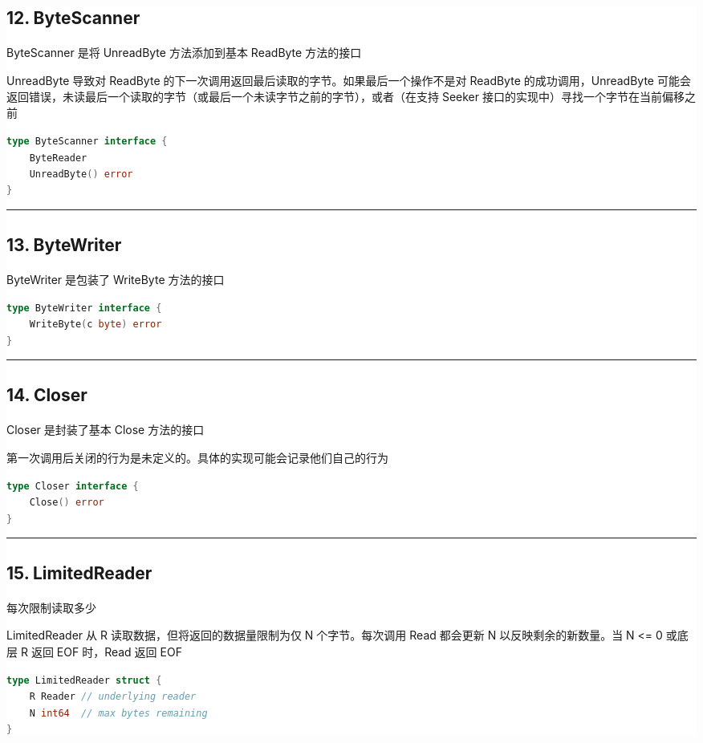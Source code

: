 
## 12. ByteScanner

ByteScanner 是将 UnreadByte 方法添加到基本 ReadByte 方法的接口

UnreadByte 导致对 ReadByte 的下一次调用返回最后读取的字节。如果最后一个操作不是对 ReadByte 的成功调用，UnreadByte 可能会返回错误，未读最后一个读取的字节（或最后一个未读字节之前的字节），或者（在支持 Seeker 接口的实现中）寻找一个字节在当前偏移之前

```go
type ByteScanner interface {
    ByteReader
    UnreadByte() error
}
```

---

## 13. ByteWriter

ByteWriter 是包装了 WriteByte 方法的接口

```go
type ByteWriter interface {
    WriteByte(c byte) error
}
```

---

## 14. Closer

Closer 是封装了基本 Close 方法的接口

第一次调用后关闭的行为是未定义的。具体的实现可能会记录他们自己的行为

```go
type Closer interface {
    Close() error
}
```

---

## 15. LimitedReader

每次限制读取多少

LimitedReader 从 R 读取数据，但将返回的数据量限制为仅 N 个字节。每次调用 Read 都会更新 N 以反映剩余的新数量。当 N <= 0 或底层 R 返回 EOF 时，Read 返回 EOF

```go
type LimitedReader struct {
    R Reader // underlying reader
    N int64  // max bytes remaining
}
```
